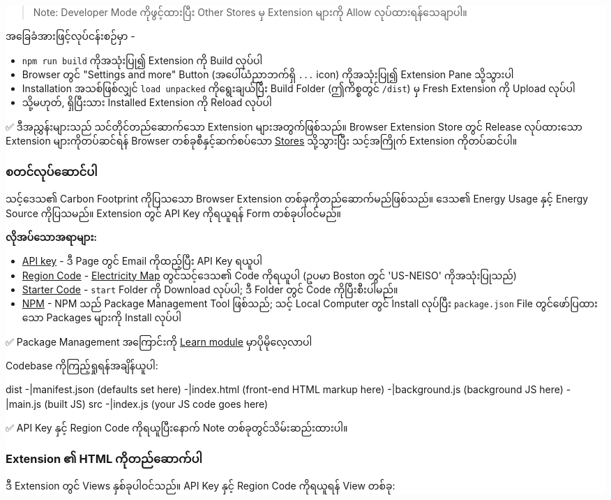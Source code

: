 > Note: Developer Mode ကိုဖွင့်ထားပြီး Other Stores မှ Extension များကို Allow လုပ်ထားရန်သေချာပါ။

အခြေခံအားဖြင့်လုပ်ငန်းစဉ်မှာ -

- `npm run build` ကိုအသုံးပြု၍ Extension ကို Build လုပ်ပါ
- Browser တွင် "Settings and more" Button (အပေါ်ယံညာဘက်ရှိ `...` icon) ကိုအသုံးပြု၍ Extension Pane သို့သွားပါ
- Installation အသစ်ဖြစ်လျှင် `load unpacked` ကိုရွေးချယ်ပြီး Build Folder (ဤကိစ္စတွင် `/dist`) မှ Fresh Extension ကို Upload လုပ်ပါ
- သို့မဟုတ်, ရှိပြီးသား Installed Extension ကို Reload လုပ်ပါ

✅ ဒီအညွှန်းများသည် သင်တိုင်တည်ဆောက်သော Extension များအတွက်ဖြစ်သည်။ Browser Extension Store တွင် Release လုပ်ထားသော Extension များကိုတပ်ဆင်ရန် Browser တစ်ခုစီနှင့်ဆက်စပ်သော [Stores](https://microsoftedge.microsoft.com/addons/Microsoft-Edge-Extensions-Home) သို့သွားပြီး သင့်အကြိုက် Extension ကိုတပ်ဆင်ပါ။

### စတင်လုပ်ဆောင်ပါ

သင့်ဒေသ၏ Carbon Footprint ကိုပြသသော Browser Extension တစ်ခုကိုတည်ဆောက်မည်ဖြစ်သည်။ ဒေသ၏ Energy Usage နှင့် Energy Source ကိုပြသမည်။ Extension တွင် API Key ကိုရယူရန် Form တစ်ခုပါဝင်မည်။

**လိုအပ်သောအရာများ:**

- [API key](https://www.co2signal.com/) - ဒီ Page တွင် Email ကိုထည့်ပြီး API Key ရယူပါ
- [Region Code](http://api.electricitymap.org/v3/zones) - [Electricity Map](https://www.electricitymap.org/map) တွင်သင့်ဒေသ၏ Code ကိုရယူပါ (ဥပမာ Boston တွင် 'US-NEISO' ကိုအသုံးပြုသည်)
- [Starter Code](../../../../5-browser-extension/start) - `start` Folder ကို Download လုပ်ပါ; ဒီ Folder တွင် Code ကိုပြီးစီးပါမည်။
- [NPM](https://www.npmjs.com) - NPM သည် Package Management Tool ဖြစ်သည်; သင့် Local Computer တွင် Install လုပ်ပြီး `package.json` File တွင်ဖော်ပြထားသော Packages များကို Install လုပ်ပါ

✅ Package Management အကြောင်းကို [Learn module](https://docs.microsoft.com/learn/modules/create-nodejs-project-dependencies/?WT.mc_id=academic-77807-sagibbon) မှာပိုမိုလေ့လာပါ

Codebase ကိုကြည့်ရှုရန်အချိန်ယူပါ:

dist
    -|manifest.json (defaults set here)
    -|index.html (front-end HTML markup here)
    -|background.js (background JS here)
    -|main.js (built JS)
src
    -|index.js (your JS code goes here)

✅ API Key နှင့် Region Code ကိုရယူပြီးနောက် Note တစ်ခုတွင်သိမ်းဆည်းထားပါ။

### Extension ၏ HTML ကိုတည်ဆောက်ပါ

ဒီ Extension တွင် Views နှစ်ခုပါဝင်သည်။ API Key နှင့် Region Code ကိုရယူရန် View တစ်ခု:
